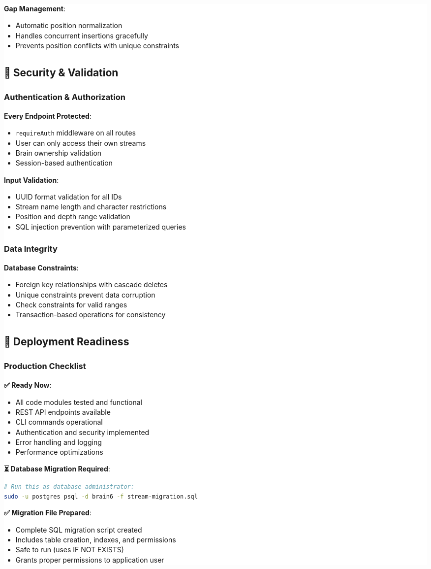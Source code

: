 **Gap Management**:
- Automatic position normalization
- Handles concurrent insertions gracefully
- Prevents position conflicts with unique constraints

## 🔐 Security & Validation

### Authentication & Authorization

**Every Endpoint Protected**:
- `requireAuth` middleware on all routes
- User can only access their own streams
- Brain ownership validation
- Session-based authentication

**Input Validation**:
- UUID format validation for all IDs
- Stream name length and character restrictions
- Position and depth range validation
- SQL injection prevention with parameterized queries

### Data Integrity

**Database Constraints**:
- Foreign key relationships with cascade deletes
- Unique constraints prevent data corruption
- Check constraints for valid ranges
- Transaction-based operations for consistency

## 🚀 Deployment Readiness

### Production Checklist

**✅ Ready Now**:
- All code modules tested and functional
- REST API endpoints available
- CLI commands operational
- Authentication and security implemented
- Error handling and logging
- Performance optimizations

**⏳ Database Migration Required**:
```bash
# Run this as database administrator:
sudo -u postgres psql -d brain6 -f stream-migration.sql
```

**✅ Migration File Prepared**:
- Complete SQL migration script created
- Includes table creation, indexes, and permissions
- Safe to run (uses IF NOT EXISTS)
- Grants proper permissions to application user
